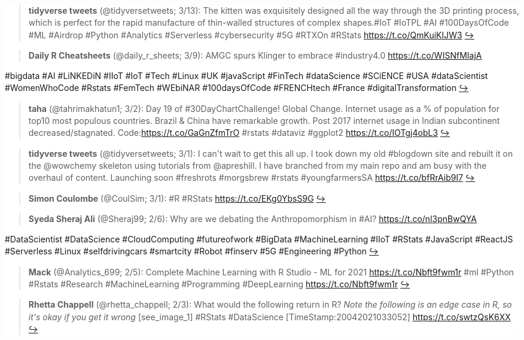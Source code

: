 

> **tidyverse tweets** (@tidyversetweets; 3/13): The kitten was exquisitely designed all the way through the 3D printing process, which is perfect for the rapid manufacture of thin-walled structures of complex shapes.#IoT #IoTPL #AI #100DaysOfCode #ML #Airdrop #Python #Analytics #Serverless #cybersecurity #5G #RTXOn #RStats https://t.co/QmKuiKIJW3  [&#8618;](https://twitter.com/dataandme/status/1384333498543083527)




> **Daily R Cheatsheets** (@daily_r_sheets; 3/9): AMGC spurs Klinger to embrace #industry4.0 https://t.co/WISNfMIajA 
>
#bigdata
#AI #LiNKEDiN #IIoT #IoT #Tech #Linux #UK #javaScript #FinTech #dataScience #SCiENCE #USA #dataScientist #WomenWhoCode #Rstats #FemTech #WEbiNAR #100daysOfCode #FRENCHtech #France #digitalTransformation  [&#8618;](https://twitter.com/dataandme/status/1384339233876320258)




> **taha** (@tahrimakhatun1; 3/2): Day 19 of #30DayChartChallenge! Global Change. Internet usage as a % of population for top10 most populous countries. Brazil &amp; China have remarkable growth. Post 2017 internet usage in Indian subcontinent decreased/stagnated. Code:https://t.co/GaGnZfmTrO #rstats #dataviz #ggplot2 https://t.co/IOTgj4obL3  [&#8618;](https://twitter.com/dataandme/status/1384362820784041988)




> **tidyverse tweets** (@tidyversetweets; 3/1): I can't wait to get this all up. I took down my old #blogdown site and rebuilt it on the @wowchemy skeleton using tutorials from @apreshill. I have branched from my main repo and am busy with the overhaul of content. Launching soon #freshrots #morgsbrew #rstats #youngfarmersSA https://t.co/bfRrAib9I7  [&#8618;](https://twitter.com/dataandme/status/1384351607694012417)




> **Simon Coulombe** (@CoulSim; 3/1): #R #RStats https://t.co/EKg0YbsS9G  [&#8618;](https://twitter.com/dataandme/status/1384315438008516613)




> **Syeda Sheraj Ali** (@Sheraj99; 2/6): Why are we debating the Anthropomorphism in #AI?
https://t.co/nl3pnBwQYA
>
#DataScientist #DataScience #CloudComputing #futureofwork #BigData #MachineLearning #IIoT #RStats #JavaScript #ReactJS #Serverless #Linux #selfdrivingcars #smartcity #Robot #finserv #5G #Engineering #Python  [&#8618;](https://twitter.com/dataandme/status/1384383940492857346)




> **Mack** (@Analytics_699; 2/5): Complete Machine Learning with R Studio - ML for 2021
https://t.co/Nbft9fwm1r
#ml #Python #Rstats #Research #MachineLearning #Programming #DeepLearning https://t.co/Nbft9fwm1r  [&#8618;](https://twitter.com/dataandme/status/1384377683644231680)




> **Rhetta Chappell** (@rhetta_chappell; 2/3): What would the following return in R? *Note the following is an edge case in R, so it's okay if you get it wrong* [see_image_1] #RStats #DataScience [TimeStamp:20042021033052] https://t.co/swtzQsK6XX  [&#8618;](https://twitter.com/dataandme/status/1384348818146217988)
